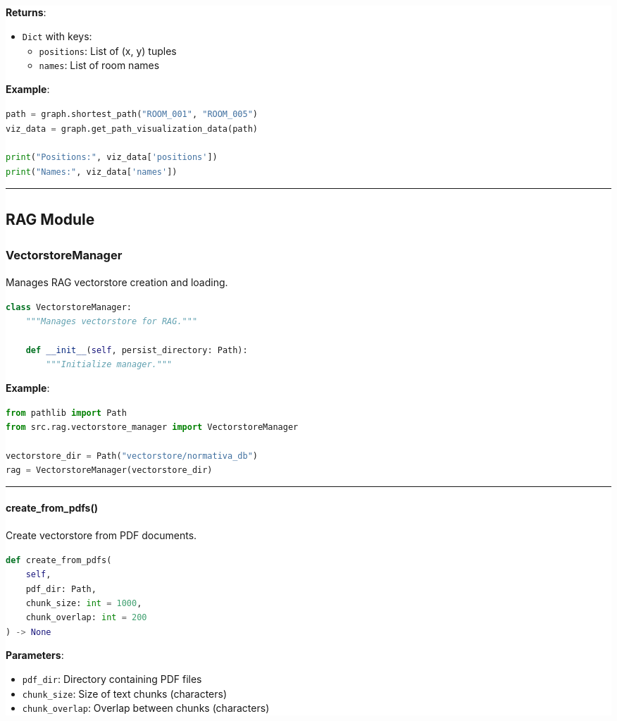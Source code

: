**Returns**:
- `Dict` with keys:
  - `positions`: List of (x, y) tuples
  - `names`: List of room names

**Example**:
```python
path = graph.shortest_path("ROOM_001", "ROOM_005")
viz_data = graph.get_path_visualization_data(path)

print("Positions:", viz_data['positions'])
print("Names:", viz_data['names'])
```

---

## RAG Module

### VectorstoreManager

Manages RAG vectorstore creation and loading.

```python
class VectorstoreManager:
    """Manages vectorstore for RAG."""
    
    def __init__(self, persist_directory: Path):
        """Initialize manager."""
```

**Example**:
```python
from pathlib import Path
from src.rag.vectorstore_manager import VectorstoreManager

vectorstore_dir = Path("vectorstore/normativa_db")
rag = VectorstoreManager(vectorstore_dir)
```

---

#### create_from_pdfs()

Create vectorstore from PDF documents.

```python
def create_from_pdfs(
    self,
    pdf_dir: Path,
    chunk_size: int = 1000,
    chunk_overlap: int = 200
) -> None
```

**Parameters**:
- `pdf_dir`: Directory containing PDF files
- `chunk_size`: Size of text chunks (characters)
- `chunk_overlap`: Overlap between chunks (characters)

